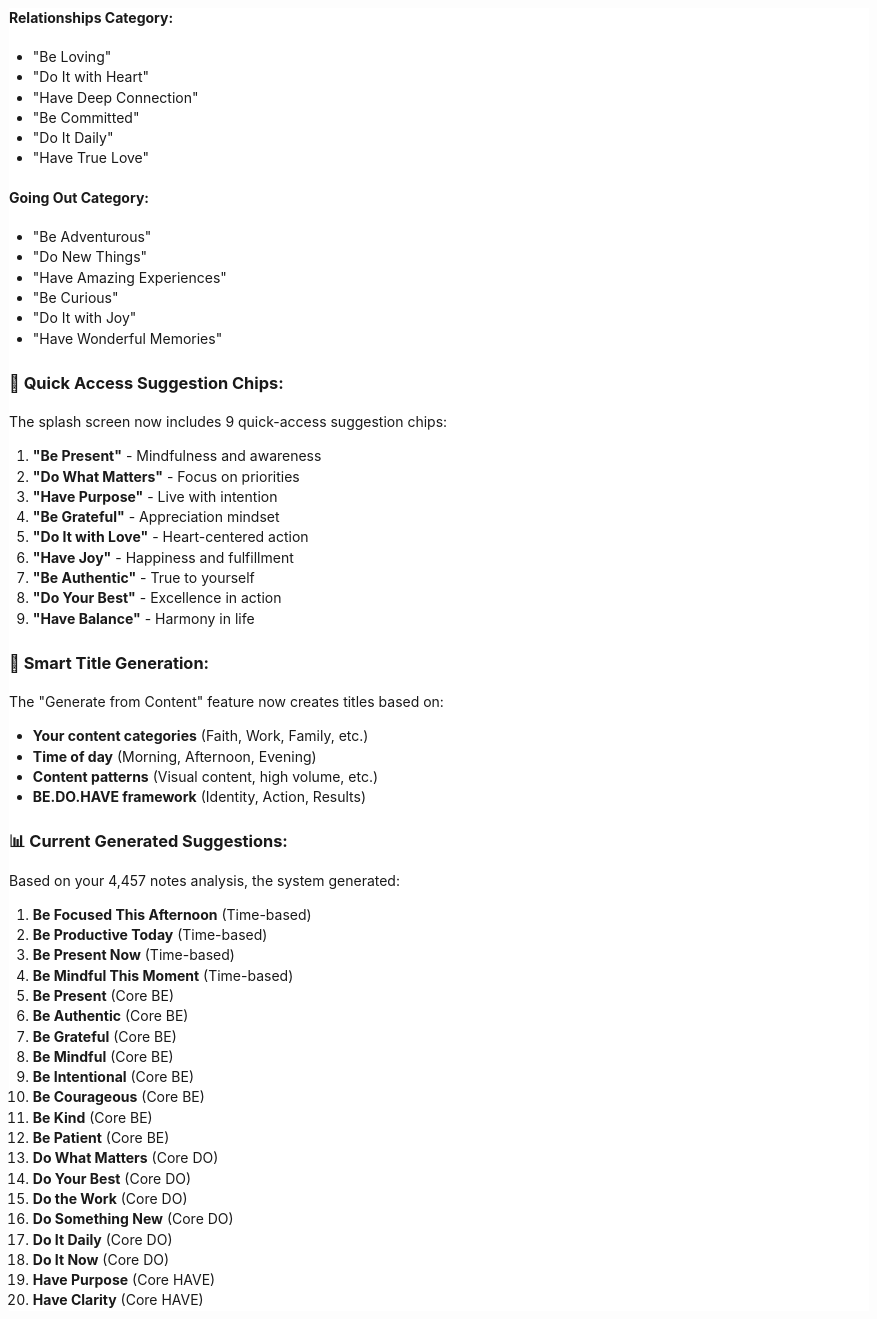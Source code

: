 #### **Relationships Category:**
- "Be Loving"
- "Do It with Heart"
- "Have Deep Connection"
- "Be Committed"
- "Do It Daily"
- "Have True Love"

#### **Going Out Category:**
- "Be Adventurous"
- "Do New Things"
- "Have Amazing Experiences"
- "Be Curious"
- "Do It with Joy"
- "Have Wonderful Memories"

### 🎯 **Quick Access Suggestion Chips:**

The splash screen now includes 9 quick-access suggestion chips:

1. **"Be Present"** - Mindfulness and awareness
2. **"Do What Matters"** - Focus on priorities
3. **"Have Purpose"** - Live with intention
4. **"Be Grateful"** - Appreciation mindset
5. **"Do It with Love"** - Heart-centered action
6. **"Have Joy"** - Happiness and fulfillment
7. **"Be Authentic"** - True to yourself
8. **"Do Your Best"** - Excellence in action
9. **"Have Balance"** - Harmony in life

### 🚀 **Smart Title Generation:**

The "Generate from Content" feature now creates titles based on:

- **Your content categories** (Faith, Work, Family, etc.)
- **Time of day** (Morning, Afternoon, Evening)
- **Content patterns** (Visual content, high volume, etc.)
- **BE.DO.HAVE framework** (Identity, Action, Results)

### 📊 **Current Generated Suggestions:**

Based on your 4,457 notes analysis, the system generated:

1. **Be Focused This Afternoon** (Time-based)
2. **Be Productive Today** (Time-based)
3. **Be Present Now** (Time-based)
4. **Be Mindful This Moment** (Time-based)
5. **Be Present** (Core BE)
6. **Be Authentic** (Core BE)
7. **Be Grateful** (Core BE)
8. **Be Mindful** (Core BE)
9. **Be Intentional** (Core BE)
10. **Be Courageous** (Core BE)
11. **Be Kind** (Core BE)
12. **Be Patient** (Core BE)
13. **Do What Matters** (Core DO)
14. **Do Your Best** (Core DO)
15. **Do the Work** (Core DO)
16. **Do Something New** (Core DO)
17. **Do It Daily** (Core DO)
18. **Do It Now** (Core DO)
19. **Have Purpose** (Core HAVE)
20. **Have Clarity** (Core HAVE)
